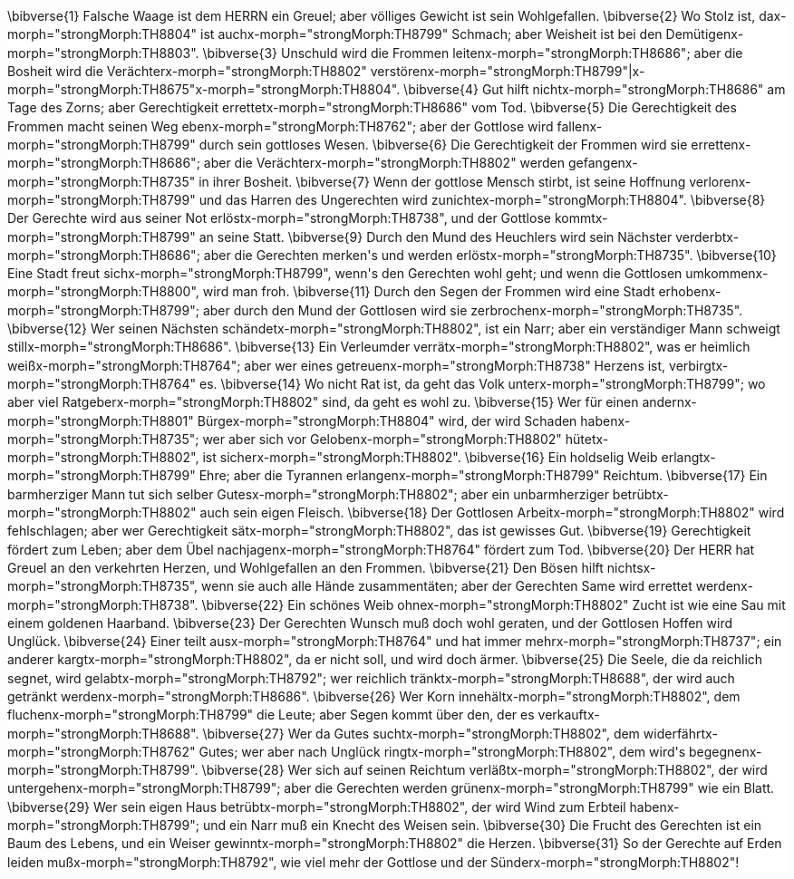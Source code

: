 \bibverse{1} Falsche Waage ist dem HERRN ein Greuel; aber völliges Gewicht ist sein Wohlgefallen. \bibverse{2} Wo Stolz ist, dax-morph="strongMorph:TH8804" ist auchx-morph="strongMorph:TH8799" Schmach; aber Weisheit ist bei den Demütigenx-morph="strongMorph:TH8803". \bibverse{3} Unschuld wird die Frommen leitenx-morph="strongMorph:TH8686"; aber die Bosheit wird die Verächterx-morph="strongMorph:TH8802" verstörenx-morph="strongMorph:TH8799"|x-morph="strongMorph:TH8675"x-morph="strongMorph:TH8804". \bibverse{4} Gut hilft nichtx-morph="strongMorph:TH8686" am Tage des Zorns; aber Gerechtigkeit errettetx-morph="strongMorph:TH8686" vom Tod. \bibverse{5} Die Gerechtigkeit des Frommen macht seinen Weg ebenx-morph="strongMorph:TH8762"; aber der Gottlose wird fallenx-morph="strongMorph:TH8799" durch sein gottloses Wesen. \bibverse{6} Die Gerechtigkeit der Frommen wird sie errettenx-morph="strongMorph:TH8686"; aber die Verächterx-morph="strongMorph:TH8802" werden gefangenx-morph="strongMorph:TH8735" in ihrer Bosheit. \bibverse{7} Wenn der gottlose Mensch stirbt, ist seine Hoffnung verlorenx-morph="strongMorph:TH8799" und das Harren des Ungerechten wird zunichtex-morph="strongMorph:TH8804". \bibverse{8} Der Gerechte wird aus seiner Not erlöstx-morph="strongMorph:TH8738", und der Gottlose kommtx-morph="strongMorph:TH8799" an seine Statt. \bibverse{9} Durch den Mund des Heuchlers wird sein Nächster verderbtx-morph="strongMorph:TH8686"; aber die Gerechten merken's und werden erlöstx-morph="strongMorph:TH8735". \bibverse{10} Eine Stadt freut sichx-morph="strongMorph:TH8799", wenn's den Gerechten wohl geht; und wenn die Gottlosen umkommenx-morph="strongMorph:TH8800", wird man froh. \bibverse{11} Durch den Segen der Frommen wird eine Stadt erhobenx-morph="strongMorph:TH8799"; aber durch den Mund der Gottlosen wird sie zerbrochenx-morph="strongMorph:TH8735". \bibverse{12} Wer seinen Nächsten schändetx-morph="strongMorph:TH8802", ist ein Narr; aber ein verständiger Mann schweigt stillx-morph="strongMorph:TH8686". \bibverse{13} Ein Verleumder verrätx-morph="strongMorph:TH8802", was er heimlich weißx-morph="strongMorph:TH8764"; aber wer eines getreuenx-morph="strongMorph:TH8738" Herzens ist, verbirgtx-morph="strongMorph:TH8764" es. \bibverse{14} Wo nicht Rat ist, da geht das Volk unterx-morph="strongMorph:TH8799"; wo aber viel Ratgeberx-morph="strongMorph:TH8802" sind, da geht es wohl zu. \bibverse{15} Wer für einen andernx-morph="strongMorph:TH8801" Bürgex-morph="strongMorph:TH8804" wird, der wird Schaden habenx-morph="strongMorph:TH8735"; wer aber sich vor Gelobenx-morph="strongMorph:TH8802" hütetx-morph="strongMorph:TH8802", ist sicherx-morph="strongMorph:TH8802". \bibverse{16} Ein holdselig Weib erlangtx-morph="strongMorph:TH8799" Ehre; aber die Tyrannen erlangenx-morph="strongMorph:TH8799" Reichtum. \bibverse{17} Ein barmherziger Mann tut sich selber Gutesx-morph="strongMorph:TH8802"; aber ein unbarmherziger betrübtx-morph="strongMorph:TH8802" auch sein eigen Fleisch. \bibverse{18} Der Gottlosen Arbeitx-morph="strongMorph:TH8802" wird fehlschlagen; aber wer Gerechtigkeit sätx-morph="strongMorph:TH8802", das ist gewisses Gut. \bibverse{19} Gerechtigkeit fördert zum Leben; aber dem Übel nachjagenx-morph="strongMorph:TH8764" fördert zum Tod. \bibverse{20} Der HERR hat Greuel an den verkehrten Herzen, und Wohlgefallen an den Frommen. \bibverse{21} Den Bösen hilft nichtsx-morph="strongMorph:TH8735", wenn sie auch alle Hände zusammentäten; aber der Gerechten Same wird errettet werdenx-morph="strongMorph:TH8738". \bibverse{22} Ein schönes Weib ohnex-morph="strongMorph:TH8802" Zucht ist wie eine Sau mit einem goldenen Haarband. \bibverse{23} Der Gerechten Wunsch muß doch wohl geraten, und der Gottlosen Hoffen wird Unglück. \bibverse{24} Einer teilt ausx-morph="strongMorph:TH8764" und hat immer mehrx-morph="strongMorph:TH8737"; ein anderer kargtx-morph="strongMorph:TH8802", da er nicht soll, und wird doch ärmer. \bibverse{25} Die Seele, die da reichlich segnet, wird gelabtx-morph="strongMorph:TH8792"; wer reichlich tränktx-morph="strongMorph:TH8688", der wird auch getränkt werdenx-morph="strongMorph:TH8686". \bibverse{26} Wer Korn innehältx-morph="strongMorph:TH8802", dem fluchenx-morph="strongMorph:TH8799" die Leute; aber Segen kommt über den, der es verkauftx-morph="strongMorph:TH8688". \bibverse{27} Wer da Gutes suchtx-morph="strongMorph:TH8802", dem widerfährtx-morph="strongMorph:TH8762" Gutes; wer aber nach Unglück ringtx-morph="strongMorph:TH8802", dem wird's begegnenx-morph="strongMorph:TH8799". \bibverse{28} Wer sich auf seinen Reichtum verläßtx-morph="strongMorph:TH8802", der wird untergehenx-morph="strongMorph:TH8799"; aber die Gerechten werden grünenx-morph="strongMorph:TH8799" wie ein Blatt. \bibverse{29} Wer sein eigen Haus betrübtx-morph="strongMorph:TH8802", der wird Wind zum Erbteil habenx-morph="strongMorph:TH8799"; und ein Narr muß ein Knecht des Weisen sein. \bibverse{30} Die Frucht des Gerechten ist ein Baum des Lebens, und ein Weiser gewinntx-morph="strongMorph:TH8802" die Herzen. \bibverse{31} So der Gerechte auf Erden leiden mußx-morph="strongMorph:TH8792", wie viel mehr der Gottlose und der Sünderx-morph="strongMorph:TH8802"! 
